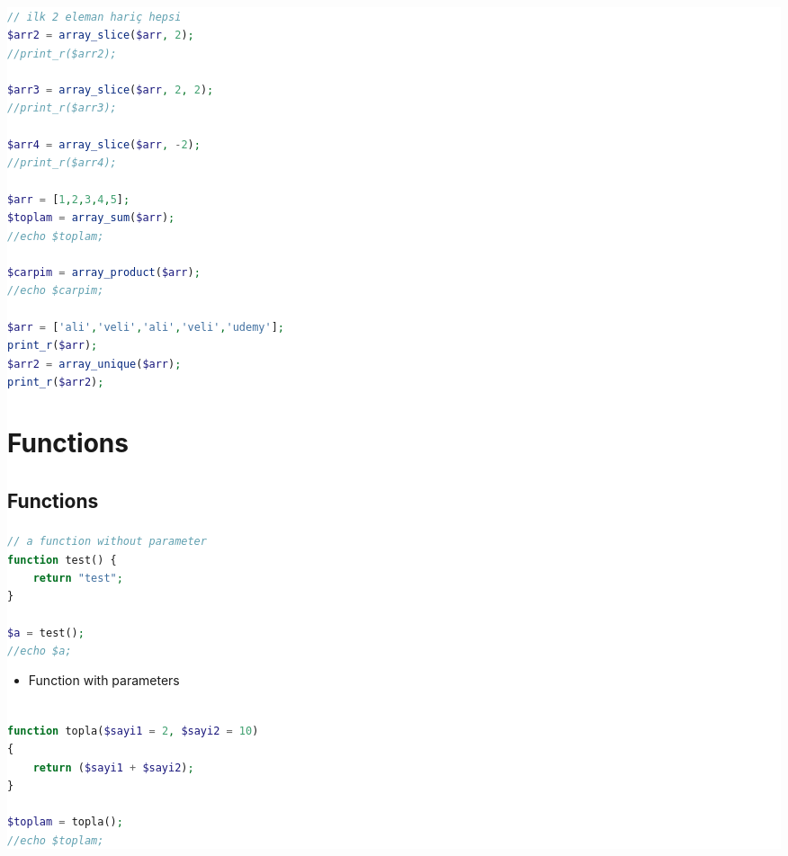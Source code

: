 ```php
// ilk 2 eleman hariç hepsi
$arr2 = array_slice($arr, 2);
//print_r($arr2);

$arr3 = array_slice($arr, 2, 2);
//print_r($arr3);

$arr4 = array_slice($arr, -2);
//print_r($arr4);

$arr = [1,2,3,4,5];
$toplam = array_sum($arr);
//echo $toplam;

$carpim = array_product($arr);
//echo $carpim;

$arr = ['ali','veli','ali','veli','udemy'];
print_r($arr);
$arr2 = array_unique($arr);
print_r($arr2);

```



# Functions


## Functions



```php
// a function without parameter
function test() {
    return "test";
}

$a = test();
//echo $a;

```

- Function with parameters

```php

function topla($sayi1 = 2, $sayi2 = 10)
{
    return ($sayi1 + $sayi2);
}

$toplam = topla();
//echo $toplam;

```
